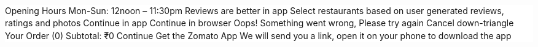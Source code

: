 





















































































Opening Hours
Mon-Sun:
12noon – 11:30pm
Reviews are better in app
Select restaurants based on user generated reviews, ratings and photos
Continue in app
Continue in browser
Oops!
Something went wrong, Please try again
Cancel
down-triangle
Your Order (0)
Subtotal: ₹0
Continue
Get the Zomato App
We will send you a link, open it on your phone to download the app
